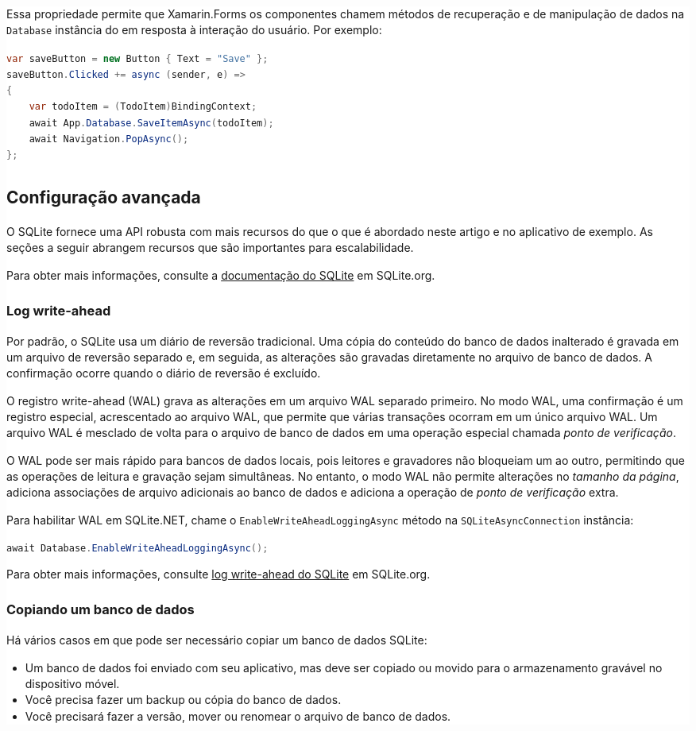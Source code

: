 Essa propriedade permite que Xamarin.Forms os componentes chamem métodos de recuperação e de manipulação de dados na `Database` instância do em resposta à interação do usuário. Por exemplo:

```csharp
var saveButton = new Button { Text = "Save" };
saveButton.Clicked += async (sender, e) =>
{
    var todoItem = (TodoItem)BindingContext;
    await App.Database.SaveItemAsync(todoItem);
    await Navigation.PopAsync();
};
```

## <a name="advanced-configuration"></a>Configuração avançada

O SQLite fornece uma API robusta com mais recursos do que o que é abordado neste artigo e no aplicativo de exemplo. As seções a seguir abrangem recursos que são importantes para escalabilidade.

Para obter mais informações, consulte a [documentação do SQLite](https://www.sqlite.org/docs.html) em SQLite.org.

### <a name="write-ahead-logging"></a>Log write-ahead

Por padrão, o SQLite usa um diário de reversão tradicional. Uma cópia do conteúdo do banco de dados inalterado é gravada em um arquivo de reversão separado e, em seguida, as alterações são gravadas diretamente no arquivo de banco de dados. A confirmação ocorre quando o diário de reversão é excluído.

O registro write-ahead (WAL) grava as alterações em um arquivo WAL separado primeiro. No modo WAL, uma confirmação é um registro especial, acrescentado ao arquivo WAL, que permite que várias transações ocorram em um único arquivo WAL. Um arquivo WAL é mesclado de volta para o arquivo de banco de dados em uma operação especial chamada _ponto de verificação_.

O WAL pode ser mais rápido para bancos de dados locais, pois leitores e gravadores não bloqueiam um ao outro, permitindo que as operações de leitura e gravação sejam simultâneas. No entanto, o modo WAL não permite alterações no _tamanho da página_, adiciona associações de arquivo adicionais ao banco de dados e adiciona a operação de _ponto de verificação_ extra.

Para habilitar WAL em SQLite.NET, chame o `EnableWriteAheadLoggingAsync` método na `SQLiteAsyncConnection` instância:

```csharp
await Database.EnableWriteAheadLoggingAsync();
```

Para obter mais informações, consulte [log write-ahead do SQLite](https://www.sqlite.org/wal.html) em SQLite.org.

### <a name="copying-a-database"></a>Copiando um banco de dados

Há vários casos em que pode ser necessário copiar um banco de dados SQLite:

- Um banco de dados foi enviado com seu aplicativo, mas deve ser copiado ou movido para o armazenamento gravável no dispositivo móvel.
- Você precisa fazer um backup ou cópia do banco de dados.
- Você precisará fazer a versão, mover ou renomear o arquivo de banco de dados.
